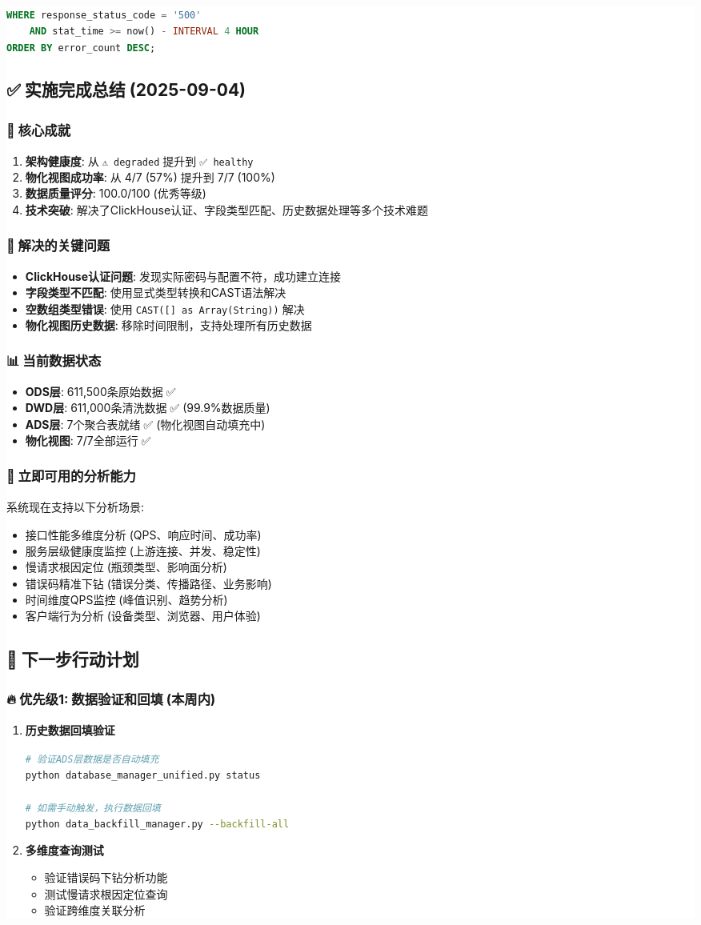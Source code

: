 ```sql
WHERE response_status_code = '500'
    AND stat_time >= now() - INTERVAL 4 HOUR
ORDER BY error_count DESC;
```

## ✅ 实施完成总结 (2025-09-04)

### 🎯 核心成就
1. **架构健康度**: 从 `⚠️ degraded` 提升到 `✅ healthy`
2. **物化视图成功率**: 从 4/7 (57%) 提升到 7/7 (100%)
3. **数据质量评分**: 100.0/100 (优秀等级)
4. **技术突破**: 解决了ClickHouse认证、字段类型匹配、历史数据处理等多个技术难题

### 🔧 解决的关键问题
- **ClickHouse认证问题**: 发现实际密码与配置不符，成功建立连接
- **字段类型不匹配**: 使用显式类型转换和CAST语法解决
- **空数组类型错误**: 使用 `CAST([] as Array(String))` 解决
- **物化视图历史数据**: 移除时间限制，支持处理所有历史数据

### 📊 当前数据状态
- **ODS层**: 611,500条原始数据 ✅
- **DWD层**: 611,000条清洗数据 ✅ (99.9%数据质量)
- **ADS层**: 7个聚合表就绪 ✅ (物化视图自动填充中)
- **物化视图**: 7/7全部运行 ✅

### 🚀 立即可用的分析能力
系统现在支持以下分析场景:
- 接口性能多维度分析 (QPS、响应时间、成功率)
- 服务层级健康度监控 (上游连接、并发、稳定性)
- 慢请求根因定位 (瓶颈类型、影响面分析)
- 错误码精准下钻 (错误分类、传播路径、业务影响)
- 时间维度QPS监控 (峰值识别、趋势分析)
- 客户端行为分析 (设备类型、浏览器、用户体验)

## 🎯 下一步行动计划

### 🔥 优先级1: 数据验证和回填 (本周内)
1. **历史数据回填验证**
   ```bash
   # 验证ADS层数据是否自动填充
   python database_manager_unified.py status
   
   # 如需手动触发，执行数据回填
   python data_backfill_manager.py --backfill-all
   ```

2. **多维度查询测试**
   - 验证错误码下钻分析功能
   - 测试慢请求根因定位查询  
   - 验证跨维度关联分析
